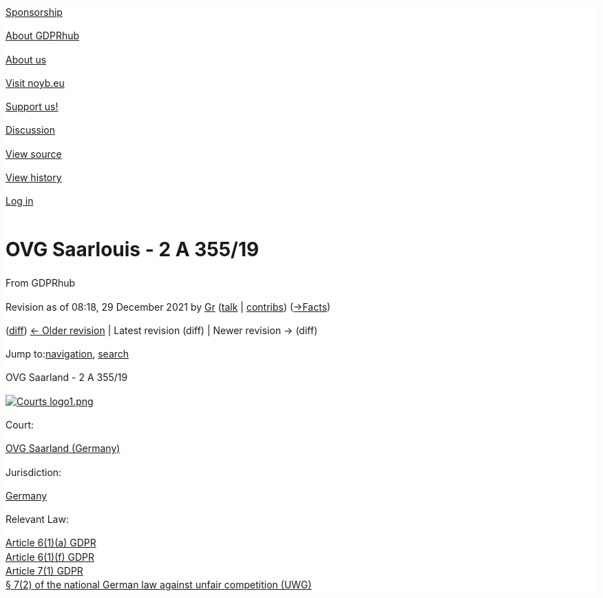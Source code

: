 [Sponsorship](/index.php?title=GDPRhub_Sponsorship)

[About GDPRhub](#)

[About us](/index.php?title=About_GDPRhub)

[Visit noyb.eu](https://www.noyb.eu)

[Support us!](https://www.noyb.eu/support)

[](# "Page tools")

[Discussion](/index.php?title=Talk:OVG_Saarlouis_-_2_A_355/19&action=edit&redlink=1 "Discussion about the content page (page does not exist) [t]")

[View source](/index.php?title=OVG_Saarlouis_-_2_A_355/19&action=edit "This page is protected.
You can view its source [e]")

[View history](/index.php?title=OVG_Saarlouis_-_2_A_355/19&action=history "Past revisions of this page [h]")

[](# "You are not logged in.")

[Log in](/index.php?title=Special:UserLogin&returnto=OVG+Saarlouis+-+2+A+355%2F19&returntoquery=oldid%3D22050 "You are encouraged to log in; however, it is not mandatory [o]")

# OVG Saarlouis - 2 A 355/19

From GDPRhub

Revision as of 08:18, 29 December 2021 by [Gr](/index.php?title=User:Gr&action=edit&redlink=1 "User:Gr (page does not exist)") ([talk](/index.php?title=User_talk:Gr&action=edit&redlink=1 "User talk:Gr (page does not exist)") | [contribs](/index.php?title=Special:Contributions/Gr "Special:Contributions/Gr")) ([→‎Facts](#Facts))

([diff](/index.php?title=OVG_Saarlouis_-_2_A_355/19&diff=prev&oldid=22050 "OVG Saarlouis - 2 A 355/19")) [← Older revision](/index.php?title=OVG_Saarlouis_-_2_A_355/19&direction=prev&oldid=22050 "OVG Saarlouis - 2 A 355/19") | Latest revision (diff) | Newer revision → (diff)

Jump to:[navigation](#mw-navigation), [search](#p-search)

OVG Saarland - 2 A 355/19

[![Courts logo1.png](/images/thumb/4/4c/Courts_logo1.png/250px-Courts_logo1.png)](/index.php?title=File:Courts_logo1.png)

Court:

[OVG Saarland (Germany)](/index.php?title=Category:OVG_Saarland_\(Germany\) "Category:OVG Saarland (Germany)")

Jurisdiction:

[Germany](/index.php?title=Category:Germany "Category:Germany")

Relevant Law:

[Article 6(1)(a) GDPR](/index.php?title=Article_6_GDPR#1a "Article 6 GDPR")  
[Article 6(1)(f) GDPR](/index.php?title=Article_6_GDPR#1f "Article 6 GDPR")  
[Article 7(1) GDPR](/index.php?title=Article_7_GDPR#1 "Article 7 GDPR")  
[§ 7(2) of the national German law against unfair competition (UWG)](https://www.gesetze-im-internet.de/uwg_2004/)
